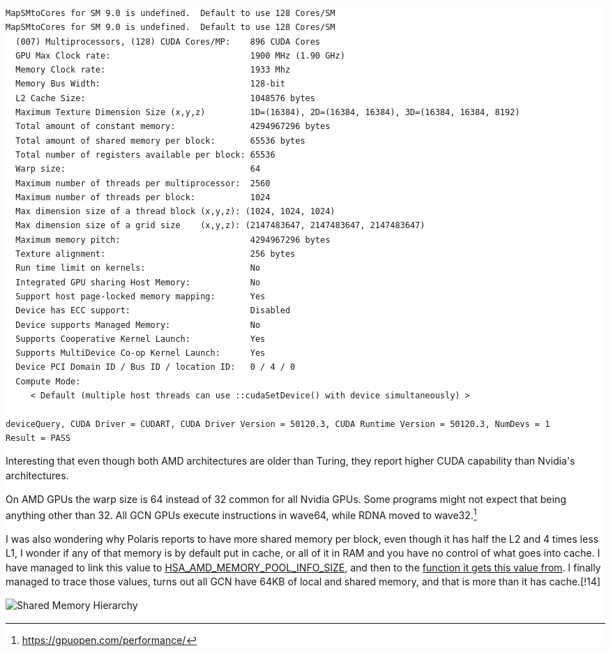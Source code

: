 ```
MapSMtoCores for SM 9.0 is undefined.  Default to use 128 Cores/SM
MapSMtoCores for SM 9.0 is undefined.  Default to use 128 Cores/SM
  (007) Multiprocessors, (128) CUDA Cores/MP:    896 CUDA Cores
  GPU Max Clock rate:                            1900 MHz (1.90 GHz)
  Memory Clock rate:                             1933 Mhz
  Memory Bus Width:                              128-bit
  L2 Cache Size:                                 1048576 bytes
  Maximum Texture Dimension Size (x,y,z)         1D=(16384), 2D=(16384, 16384), 3D=(16384, 16384, 8192)
  Total amount of constant memory:               4294967296 bytes
  Total amount of shared memory per block:       65536 bytes
  Total number of registers available per block: 65536
  Warp size:                                     64
  Maximum number of threads per multiprocessor:  2560
  Maximum number of threads per block:           1024
  Max dimension size of a thread block (x,y,z): (1024, 1024, 1024)
  Max dimension size of a grid size    (x,y,z): (2147483647, 2147483647, 2147483647)
  Maximum memory pitch:                          4294967296 bytes
  Texture alignment:                             256 bytes
  Run time limit on kernels:                     No
  Integrated GPU sharing Host Memory:            No
  Support host page-locked memory mapping:       Yes
  Device has ECC support:                        Disabled
  Device supports Managed Memory:                No
  Supports Cooperative Kernel Launch:            Yes
  Supports MultiDevice Co-op Kernel Launch:      Yes
  Device PCI Domain ID / Bus ID / location ID:   0 / 4 / 0
  Compute Mode:
     < Default (multiple host threads can use ::cudaSetDevice() with device simultaneously) >

deviceQuery, CUDA Driver = CUDART, CUDA Driver Version = 50120.3, CUDA Runtime Version = 50120.3, NumDevs = 1
Result = PASS
```

Interesting that even though both AMD architectures are older than Turing, they report higher CUDA capability than Nvidia's architectures.

On AMD GPUs the warp size is 64 instead of 32 common for all Nvidia GPUs. Some programs might not expect that being anything other than 32. All GCN GPUs execute instructions in wave64, while RDNA moved to wave32.[^13]

I was also wondering why Polaris reports to have more shared memory per block, even though it has half the L2 and 4 times less L1, I wonder if any of that memory is by default put in cache, or all of it in RAM and you have no control of what goes into cache. I have managed to link this value to [HSA_AMD_MEMORY_POOL_INFO_SIZE](https://github.com/ROCm-Developer-Tools/ROCclr/blob/6aa1f12df4290c1c3d590a9e56ec44c42296964d/device/rocm/rocdevice.cpp#L1245), and then to the [function it gets this value from](https://github.com/RadeonOpenCompute/ROCR-Runtime/blob/fc99cf8516ef4bfc6311471b717838604a673b73/src/core/common/hsa_table_interface.cpp#L937). I finally managed to trace those values, turns out all GCN have 64KB of local and shared memory, and that is more than it has cache.[!14]

![Shared Memory Hierarchy](https://rocmdocs.amd.com/en/latest/_images/fig_2_1_vega.png)


[^1]: https://developer.nvidia.com/cuda-llvm-compiler
[^2]: https://github.com/ROCm-Developer-Tools/HIPIFY
[^3]: https://www.llvm.org/docs/CompileCudaWithLLVM.html#dialect-differences-between-clang-and-nvcc
[^4]: https://github.com/llvm/llvm-project/blob/7e629e4e888262abd8f076512b252208acd72d62/clang/lib/Driver/ToolChains/Cuda.cpp#L123
[^5]: https://github.com/NVIDIA/cuda-samples/archive/refs/tags/v11.6.tar.gz
[^6]: https://github.com/ROCm-Developer-Tools/HIPIFY#-supported-cuda-apis
[^7]: https://github.com/RadeonOpenCompute/ROCm/issues/1668
[^8]: https://en.wikipedia.org/wiki/List_of_Nvidia_graphics_processing_units
[^9]: https://en.wikipedia.org/wiki/List_of_AMD_graphics_processing_units
[^10]: https://www.techpowerup.com/gpu-specs/quadro-rtx-4000.c3336
[^11]: https://www.techpowerup.com/gpu-specs/radeon-rx-580.c2938
[^12]: https://www.notebookcheck.net/AMD-Radeon-RX-Vega-7-Graphics-Card-Benchmarks-and-Specs.450004.0.html
[^13]: https://gpuopen.com/performance/
[^14]: https://rocmdocs.amd.com/en/latest/GCN_ISA_Manuals/testdocbook.html#data-sharing
[^15]: https://www.anandtech.com/show/4455/amds-graphics-core-next-preview-amd-architects-for-compute/3